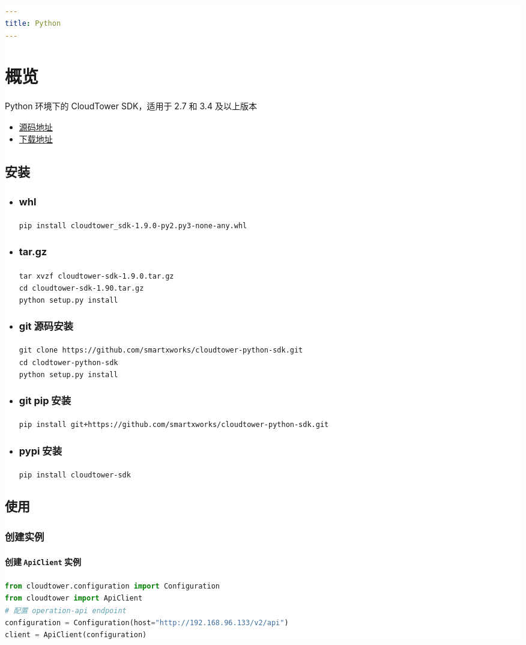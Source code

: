 ```yaml
---
title: Python
---
```



# 概览
Python 环境下的 CloudTower SDK，适用于 2.7 和 3.4 及以上版本

- [源码地址](https://github.com/smartxworks/cloudtower-python-sdk)
- [下载地址](https://github.com/smartxworks/cloudtower-python-sdk/releases)

## 安装

- ### whl

  ```shell
  pip install cloudtower_sdk-1.9.0-py2.py3-none-any.whl
  ```

- ### tar.gz

  ```shell
  tar xvzf cloudtower-sdk-1.9.0.tar.gz
  cd cloudtower-sdk-1.90.tar.gz
  python setup.py install
  ```

- ### git 源码安装

  ```
  git clone https://github.com/smartxworks/cloudtower-python-sdk.git
  cd clodtower-python-sdk
  python setup.py install
  ```

- ### git pip 安装

  ```shell
  pip install git+https://github.com/smartxworks/cloudtower-python-sdk.git
  ```

- ### pypi 安装
  ```shell
  pip install cloudtower-sdk
  ```

## 使用

### 创建实例

#### 创建 `ApiClient` 实例

```python
from cloudtower.configuration import Configuration
from cloudtower import ApiClient
# 配置 operation-api endpoint
configuration = Configuration(host="http://192.168.96.133/v2/api")
client = ApiClient(configuration)
```

